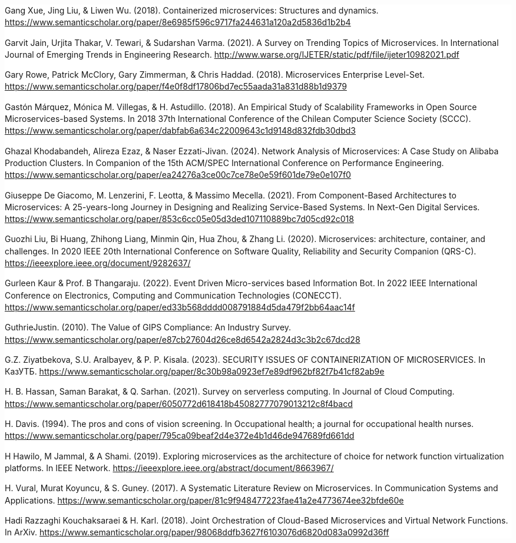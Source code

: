 Gang Xue, Jing Liu, & Liwen Wu. (2018). Containerized microservices: Structures and dynamics. https://www.semanticscholar.org/paper/8e6985f596c9717fa244631a120a2d5836d1b2b4

Garvit Jain, Urjita Thakar, V. Tewari, & Sudarshan Varma. (2021). A Survey on Trending Topics of Microservices. In International Journal of Emerging Trends in Engineering Research. http://www.warse.org/IJETER/static/pdf/file/ijeter10982021.pdf

Gary Rowe, Patrick McClory, Gary Zimmerman, & Chris Haddad. (2018). Microservices Enterprise Level-Set. https://www.semanticscholar.org/paper/f4e0f8df17806bd7ec55aada31a831d88b1d9379

Gastón Márquez, Mónica M. Villegas, & H. Astudillo. (2018). An Empirical Study of Scalability Frameworks in Open Source Microservices-based Systems. In 2018 37th International Conference of the Chilean Computer Science Society (SCCC). https://www.semanticscholar.org/paper/dabfab6a634c22009643c1d9148d832fdb30dbd3

Ghazal Khodabandeh, Alireza Ezaz, & Naser Ezzati-Jivan. (2024). Network Analysis of Microservices: A Case Study on Alibaba Production Clusters. In Companion of the 15th ACM/SPEC International Conference on Performance Engineering. https://www.semanticscholar.org/paper/ea24276a3ce00c7ce78e0e59f601de79e0e107f0

Giuseppe De Giacomo, M. Lenzerini, F. Leotta, & Massimo Mecella. (2021). From Component-Based Architectures to Microservices: A 25-years-long Journey in Designing and Realizing Service-Based Systems. In Next-Gen Digital Services. https://www.semanticscholar.org/paper/853c6cc05e05d3ded107110889bc7d05cd92c018

Guozhi Liu, Bi Huang, Zhihong Liang, Minmin Qin, Hua Zhou, & Zhang Li. (2020). Microservices: architecture, container, and challenges. In 2020 IEEE 20th International Conference on Software Quality, Reliability and Security Companion (QRS-C). https://ieeexplore.ieee.org/document/9282637/

Gurleen Kaur & Prof. B Thangaraju. (2022). Event Driven Micro-services based Information Bot. In 2022 IEEE International Conference on Electronics, Computing and Communication Technologies (CONECCT). https://www.semanticscholar.org/paper/ed33b568dddd008791884d5da479f2bb64aac14f

GuthrieJustin. (2010). The Value of GIPS Compliance: An Industry Survey. https://www.semanticscholar.org/paper/e87cb27604d26ce8d6542a2824d3c3b2c67dcd28

G.Z. Ziyatbekova, S.U. Aralbayev, & P. P. Kisala. (2023). SECURITY ISSUES OF CONTAINERIZATION OF MICROSERVICES. In КазУТБ. https://www.semanticscholar.org/paper/8c30b98a0923ef7e89df962bf82f7b41cf82ab9e

H. B. Hassan, Saman Barakat, & Q. Sarhan. (2021). Survey on serverless computing. In Journal of Cloud Computing. https://www.semanticscholar.org/paper/6050772d618418b45082777079013212c8f4bacd

H. Davis. (1994). The pros and cons of vision screening. In Occupational health; a journal for occupational health nurses. https://www.semanticscholar.org/paper/795ca09beaf2d4e372e4b1d46de947689fd661dd

H Hawilo, M Jammal, & A Shami. (2019). Exploring microservices as the architecture of choice for network function virtualization platforms. In IEEE Network. https://ieeexplore.ieee.org/abstract/document/8663967/

H. Vural, Murat Koyuncu, & S. Guney. (2017). A Systematic Literature Review on Microservices. In Communication Systems and Applications. https://www.semanticscholar.org/paper/81c9f948477223fae41a2e4773674ee32bfde60e

Hadi Razzaghi Kouchaksaraei & H. Karl. (2018). Joint Orchestration of Cloud-Based Microservices and Virtual Network Functions. In ArXiv. https://www.semanticscholar.org/paper/98068ddfb3627f6103076d6820d083a0992d36ff
